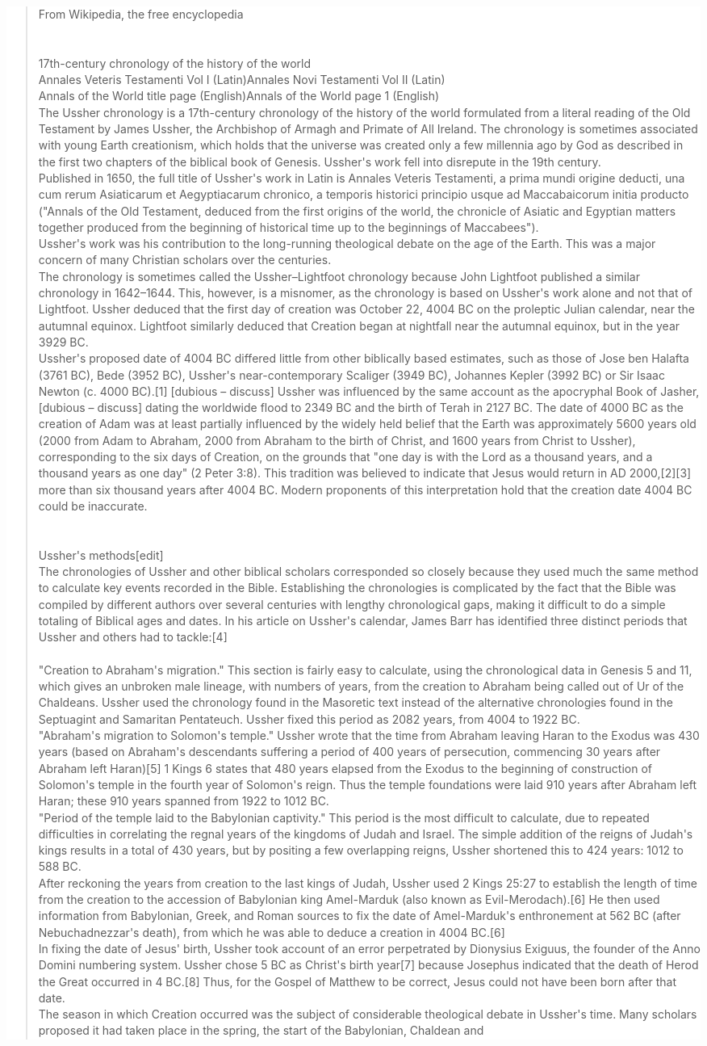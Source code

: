 > From Wikipedia, the free encyclopedia<br><br><br>17th-century chronology of the history of the world<br>Annales Veteris Testamenti Vol I (Latin)Annales Novi Testamenti Vol II (Latin)<br>Annals of the World title page (English)Annals of the World page 1 (English)<br>The Ussher chronology is a 17th-century chronology of the history of the world formulated from a literal reading of the Old Testament by James Ussher, the Archbishop of Armagh and Primate of All Ireland. The chronology is sometimes associated with young Earth creationism, which holds that the universe was created only a few millennia ago by God as described in the first two chapters of the biblical book of Genesis. Ussher's work fell into disrepute in the 19th century.<br>Published in 1650, the full title of Ussher's work in Latin is Annales Veteris Testamenti, a prima mundi origine deducti, una cum rerum Asiaticarum et Aegyptiacarum chronico, a temporis historici principio usque ad Maccabaicorum initia producto ("Annals of the Old Testament, deduced from the first origins of the world, the chronicle of Asiatic and Egyptian matters together produced from the beginning of historical time up to the beginnings of Maccabees").<br>Ussher's work was his contribution to the long-running theological debate on the age of the Earth. This was a major concern of many Christian scholars over the centuries.<br>The chronology is sometimes called the Ussher–Lightfoot chronology because John Lightfoot published a similar chronology in 1642–1644. This, however, is a misnomer, as the chronology is based on Ussher's work alone and not that of Lightfoot. Ussher deduced that the first day of creation was October 22, 4004 BC on the proleptic Julian calendar, near the autumnal equinox. Lightfoot similarly deduced that Creation began at nightfall near the autumnal equinox, but in the year 3929 BC.<br>Ussher's proposed date of 4004 BC differed little from other biblically based estimates, such as those of Jose ben Halafta (3761 BC), Bede (3952 BC), Ussher's near-contemporary Scaliger (3949 BC), Johannes Kepler (3992 BC) or Sir Isaac Newton (c. 4000 BC).[1] [dubious  – discuss] Ussher was influenced by the same account as the apocryphal Book of Jasher,[dubious  – discuss] dating the worldwide flood to 2349 BC and the birth of Terah in 2127 BC. The date of 4000 BC as the creation of Adam was at least partially influenced by the widely held belief that the Earth was approximately 5600 years old (2000 from Adam to Abraham, 2000 from Abraham to the birth of Christ, and 1600 years from Christ to Ussher), corresponding to the six days of Creation, on the grounds that "one day is with the Lord as a thousand years, and a thousand years as one day" (2 Peter 3:8). This tradition was believed to indicate that Jesus would return in AD 2000,[2][3] more than six thousand years after 4004 BC. Modern proponents of this interpretation hold that the creation date 4004 BC could be inaccurate.<br><br><br>Ussher's methods[edit]<br>The chronologies of Ussher and other biblical scholars corresponded so closely because they used much the same method to calculate key events recorded in the Bible. Establishing the chronologies is complicated by the fact that the Bible was compiled by different authors over several centuries with lengthy chronological gaps, making it difficult to do a simple totaling of Biblical ages and dates. In his article on Ussher's calendar, James Barr has identified three distinct periods that Ussher and others had to tackle:[4]<br><br>"Creation to Abraham's migration." This section is fairly easy to calculate, using the chronological data in Genesis 5 and 11, which gives an unbroken male lineage, with numbers of years, from the creation to Abraham being called out of Ur of the Chaldeans. Ussher used the chronology found in the Masoretic text instead of the alternative chronologies found in the Septuagint and Samaritan Pentateuch. Ussher fixed this period as 2082 years, from 4004 to 1922 BC.<br>"Abraham's migration to Solomon's temple." Ussher wrote that the time from Abraham leaving Haran to the Exodus was 430 years (based on Abraham's descendants suffering a period of 400 years of persecution, commencing 30 years after Abraham left Haran)[5] 1 Kings 6 states that 480 years elapsed from the Exodus to the beginning of construction of Solomon's temple in the fourth year of Solomon's reign. Thus the temple foundations were laid 910 years after Abraham left Haran; these 910 years spanned from 1922 to 1012 BC.<br>"Period of the temple laid to the Babylonian captivity." This period is the most difficult to calculate, due to repeated difficulties in correlating the regnal years of the kingdoms of Judah and Israel. The simple addition of the reigns of Judah's kings results in a total of 430 years, but by positing a few overlapping reigns, Ussher shortened this to 424 years: 1012 to 588 BC.<br>After reckoning the years from creation to the last kings of Judah, Ussher used 2 Kings 25:27 to establish the length of time from the creation to the accession of Babylonian king Amel-Marduk (also known as Evil-Merodach).[6] He then used information from Babylonian, Greek, and Roman sources to fix the date of Amel-Marduk's enthronement at 562 BC (after Nebuchadnezzar's death), from which he was able to deduce a creation in 4004 BC.[6]<br>In fixing the date of Jesus' birth, Ussher took account of an error perpetrated by Dionysius Exiguus, the founder of the Anno Domini numbering system. Ussher chose 5 BC as Christ's birth year[7] because Josephus indicated that the death of Herod the Great occurred in 4 BC.[8] Thus, for the Gospel of Matthew to be correct, Jesus could not have been born after that date.<br>The season in which Creation occurred was the subject of considerable theological debate in Ussher's time. Many scholars proposed it had taken place in the spring, the start of the Babylonian, Chaldean and